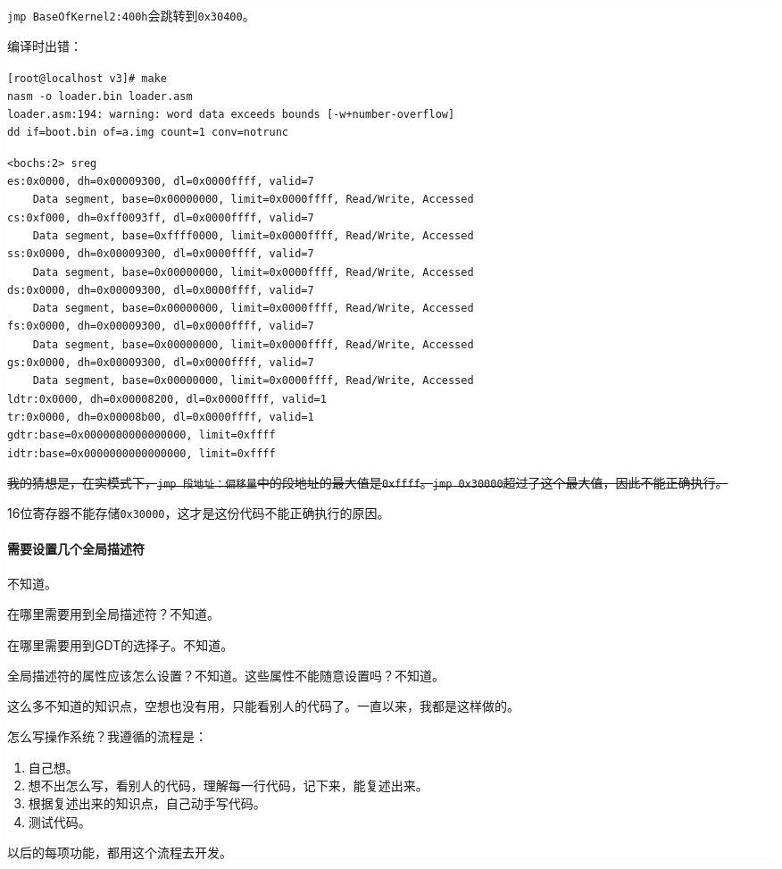 `jmp BaseOfKernel2:400h`会跳转到`0x30400`。

编译时出错：

```shell
[root@localhost v3]# make
nasm -o loader.bin loader.asm
loader.asm:194: warning: word data exceeds bounds [-w+number-overflow]
dd if=boot.bin of=a.img count=1 conv=notrunc
```



```shell
<bochs:2> sreg
es:0x0000, dh=0x00009300, dl=0x0000ffff, valid=7
	Data segment, base=0x00000000, limit=0x0000ffff, Read/Write, Accessed
cs:0xf000, dh=0xff0093ff, dl=0x0000ffff, valid=7
	Data segment, base=0xffff0000, limit=0x0000ffff, Read/Write, Accessed
ss:0x0000, dh=0x00009300, dl=0x0000ffff, valid=7
	Data segment, base=0x00000000, limit=0x0000ffff, Read/Write, Accessed
ds:0x0000, dh=0x00009300, dl=0x0000ffff, valid=7
	Data segment, base=0x00000000, limit=0x0000ffff, Read/Write, Accessed
fs:0x0000, dh=0x00009300, dl=0x0000ffff, valid=7
	Data segment, base=0x00000000, limit=0x0000ffff, Read/Write, Accessed
gs:0x0000, dh=0x00009300, dl=0x0000ffff, valid=7
	Data segment, base=0x00000000, limit=0x0000ffff, Read/Write, Accessed
ldtr:0x0000, dh=0x00008200, dl=0x0000ffff, valid=1
tr:0x0000, dh=0x00008b00, dl=0x0000ffff, valid=1
gdtr:base=0x0000000000000000, limit=0xffff
idtr:base=0x0000000000000000, limit=0xffff
```



~~我的猜想是，在实模式下，`jmp 段地址：偏移量`中的段地址的最大值是`0xffff`。`jmp 0x30000`超过了这个最大值，因此不能正确执行。~~

16位寄存器不能存储`0x30000`，这才是这份代码不能正确执行的原因。

#### 需要设置几个全局描述符

不知道。

在哪里需要用到全局描述符？不知道。

在哪里需要用到GDT的选择子。不知道。

全局描述符的属性应该怎么设置？不知道。这些属性不能随意设置吗？不知道。

这么多不知道的知识点，空想也没有用，只能看别人的代码了。一直以来，我都是这样做的。

怎么写操作系统？我遵循的流程是：

1. 自己想。
2. 想不出怎么写，看别人的代码，理解每一行代码，记下来，能复述出来。
3. 根据复述出来的知识点，自己动手写代码。
4. 测试代码。

以后的每项功能，都用这个流程去开发。
